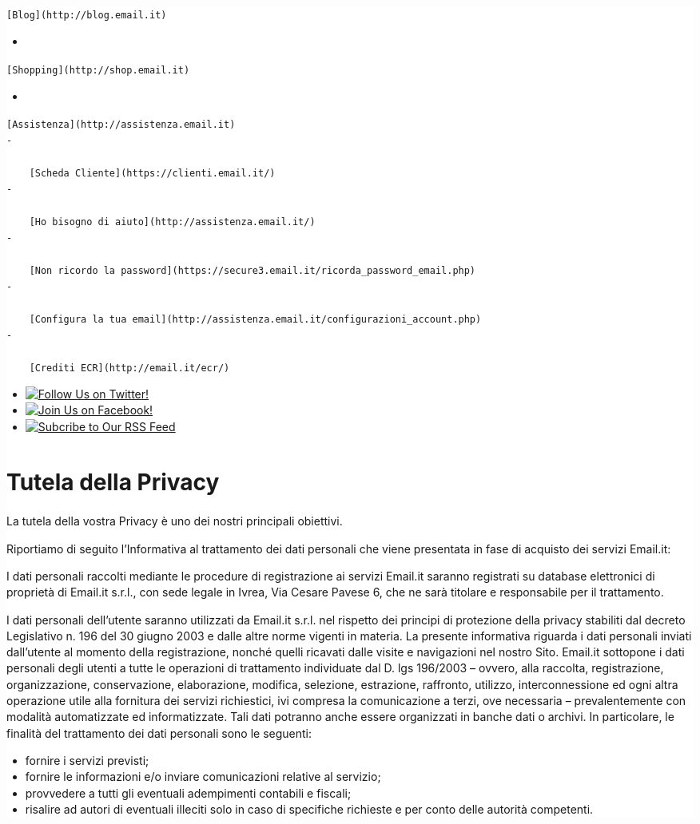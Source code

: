     [Blog](http://blog.email.it)
-   

    [Shopping](http://shop.email.it)
-   

    [Assistenza](http://assistenza.email.it)
    -   

        [Scheda Cliente](https://clienti.email.it/)
    -   

        [Ho bisogno di aiuto](http://assistenza.email.it/)
    -   

        [Non ricordo la password](https://secure3.email.it/ricorda_password_email.php)
    -   

        [Configura la tua email](http://assistenza.email.it/configurazioni_account.php)
    -   

        [Crediti ECR](http://email.it/ecr/)

-   <a href="http://www.twitter.com/emailitsrl" class="twitter" title="Follow Us on Twitter!"><img src="http://email.it/wp-content/themes/boldy/images/ico_twitter.png" alt="Follow Us on Twitter!" /></a>
-   <a href="http://www.facebook.com/emailitsrl" class="twitter" title="Join Us on Facebook!"><img src="http://email.it/wp-content/themes/boldy/images/ico_facebook.png" alt="Join Us on Facebook!" /></a>
-   <a href="http://email.it/feed/" class="rss" title="RSS"><img src="http://email.it/wp-content/themes/boldy/images/ico_rss.png" alt="Subcribe to Our RSS Feed" /></a>

Tutela della Privacy
====================

La tutela della vostra Privacy è uno dei nostri principali obiettivi.

Riportiamo di seguito l’Informativa al trattamento dei dati personali che viene presentata in fase di acquisto dei servizi Email.it:

I dati personali raccolti mediante le procedure di registrazione ai servizi Email.it saranno registrati su database elettronici di proprietà di Email.it s.r.l., con sede legale in Ivrea, Via Cesare Pavese 6, che ne sarà titolare e responsabile per il trattamento.

I dati personali dell’utente saranno utilizzati da Email.it s.r.l. nel rispetto dei principi di protezione della privacy stabiliti dal decreto Legislativo n. 196 del 30 giugno 2003 e dalle altre norme vigenti in materia. La presente informativa riguarda i dati personali inviati dall’utente al momento della registrazione, nonché quelli ricavati dalle visite e navigazioni nel nostro Sito. Email.it sottopone i dati personali degli utenti a tutte le operazioni di trattamento individuate dal D. lgs 196/2003 – ovvero, alla raccolta, registrazione, organizzazione, conservazione, elaborazione, modifica, selezione, estrazione, raffronto, utilizzo, interconnessione ed ogni altra operazione utile alla fornitura dei servizi richiestici, ivi compresa la comunicazione a terzi, ove necessaria – prevalentemente con modalità automatizzate ed informatizzate. Tali dati potranno anche essere organizzati in banche dati o archivi. In particolare, le finalità del trattamento dei dati personali sono le seguenti:

-   fornire i servizi previsti;
-   fornire le informazioni e/o inviare comunicazioni relative al servizio;
-   provvedere a tutti gli eventuali adempimenti contabili e fiscali;
-   risalire ad autori di eventuali illeciti solo in caso di specifiche richieste e per conto delle autorità competenti.
